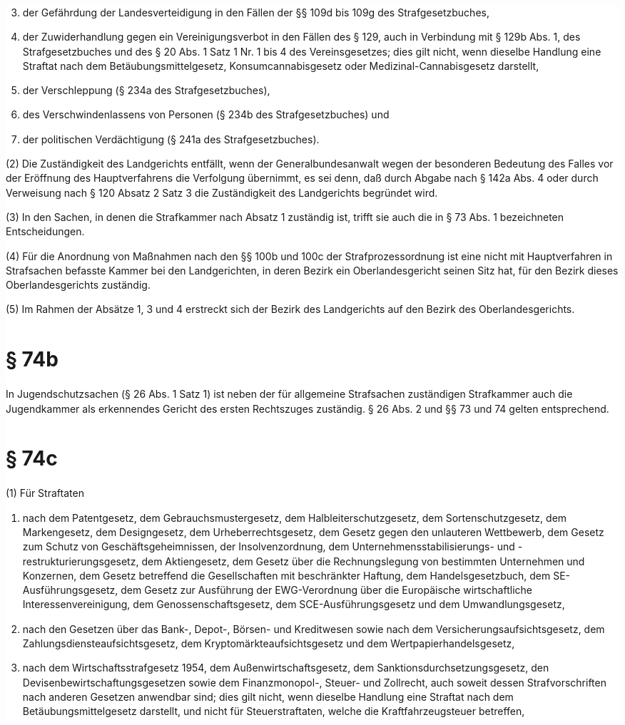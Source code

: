 3. der Gefährdung der Landesverteidigung in den Fällen der §§ 109d bis 109g des Strafgesetzbuches,

4. der Zuwiderhandlung gegen ein Vereinigungsverbot in den Fällen des § 129, auch in Verbindung mit § 129b Abs. 1, des Strafgesetzbuches und des § 20 Abs. 1 Satz 1 Nr. 1 bis 4 des Vereinsgesetzes; dies gilt nicht, wenn dieselbe Handlung eine Straftat nach dem Betäubungsmittelgesetz, Konsumcannabisgesetz oder Medizinal-Cannabisgesetz darstellt,

5. der Verschleppung (§ 234a des Strafgesetzbuches),

6. des Verschwindenlassens von Personen (§ 234b des Strafgesetzbuches) und

7. der politischen Verdächtigung (§ 241a des Strafgesetzbuches).

(2) Die Zuständigkeit des Landgerichts entfällt, wenn der Generalbundesanwalt wegen der besonderen Bedeutung des Falles vor der Eröffnung des Hauptverfahrens die Verfolgung übernimmt, es sei denn, daß durch Abgabe nach § 142a Abs. 4 oder durch Verweisung nach § 120 Absatz 2 Satz 3 die Zuständigkeit des Landgerichts begründet wird.

(3) In den Sachen, in denen die Strafkammer nach Absatz 1 zuständig ist, trifft sie auch die in § 73 Abs. 1 bezeichneten Entscheidungen.

(4) Für die Anordnung von Maßnahmen nach den §§ 100b und 100c der Strafprozessordnung ist eine nicht mit Hauptverfahren in Strafsachen befasste Kammer bei den Landgerichten, in deren Bezirk ein Oberlandesgericht seinen Sitz hat, für den Bezirk dieses Oberlandesgerichts zuständig.

(5) Im Rahmen der Absätze 1, 3 und 4 erstreckt sich der Bezirk des Landgerichts auf den Bezirk des Oberlandesgerichts.

# § 74b

In Jugendschutzsachen (§ 26 Abs. 1 Satz 1) ist neben der für allgemeine Strafsachen zuständigen Strafkammer auch die Jugendkammer als erkennendes Gericht des ersten Rechtszuges zuständig. § 26 Abs. 2 und §§ 73 und 74 gelten entsprechend.

# § 74c

(1) Für Straftaten

1. nach dem Patentgesetz, dem Gebrauchsmustergesetz, dem Halbleiterschutzgesetz, dem Sortenschutzgesetz, dem Markengesetz, dem Designgesetz, dem Urheberrechtsgesetz, dem Gesetz gegen den unlauteren Wettbewerb, dem Gesetz zum Schutz von Geschäftsgeheimnissen, der Insolvenzordnung, dem Unternehmensstabilisierungs- und -restrukturierungsgesetz, dem Aktiengesetz, dem Gesetz über die Rechnungslegung von bestimmten Unternehmen und Konzernen, dem Gesetz betreffend die Gesellschaften mit beschränkter Haftung, dem Handelsgesetzbuch, dem SE-Ausführungsgesetz, dem Gesetz zur Ausführung der EWG-Verordnung über die Europäische wirtschaftliche Interessenvereinigung, dem Genossenschaftsgesetz, dem SCE-Ausführungsgesetz und dem Umwandlungsgesetz,

2. nach den Gesetzen über das Bank-, Depot-, Börsen- und Kreditwesen sowie nach dem Versicherungsaufsichtsgesetz, dem Zahlungsdiensteaufsichtsgesetz, dem Kryptomärkteaufsichtsgesetz und dem Wertpapierhandelsgesetz,

3. nach dem Wirtschaftsstrafgesetz 1954, dem Außenwirtschaftsgesetz, dem Sanktionsdurchsetzungsgesetz, den Devisenbewirtschaftungsgesetzen sowie dem Finanzmonopol-, Steuer- und Zollrecht, auch soweit dessen Strafvorschriften nach anderen Gesetzen anwendbar sind; dies gilt nicht, wenn dieselbe Handlung eine Straftat nach dem Betäubungsmittelgesetz darstellt, und nicht für Steuerstraftaten, welche die Kraftfahrzeugsteuer betreffen,
